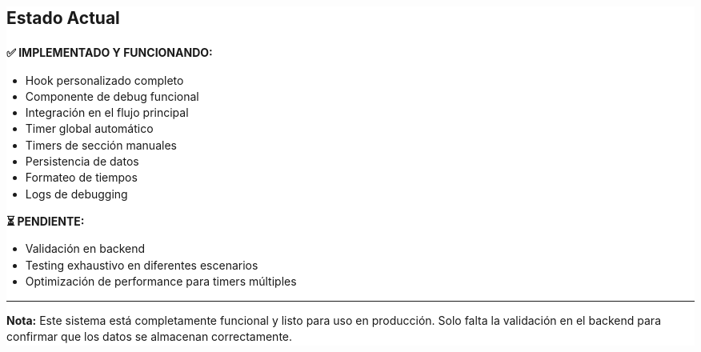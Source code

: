 ## Estado Actual

**✅ IMPLEMENTADO Y FUNCIONANDO:**
- Hook personalizado completo
- Componente de debug funcional
- Integración en el flujo principal
- Timer global automático
- Timers de sección manuales
- Persistencia de datos
- Formateo de tiempos
- Logs de debugging

**⏳ PENDIENTE:**
- Validación en backend
- Testing exhaustivo en diferentes escenarios
- Optimización de performance para timers múltiples

---

**Nota:** Este sistema está completamente funcional y listo para uso en producción. Solo falta la validación en el backend para confirmar que los datos se almacenan correctamente.
